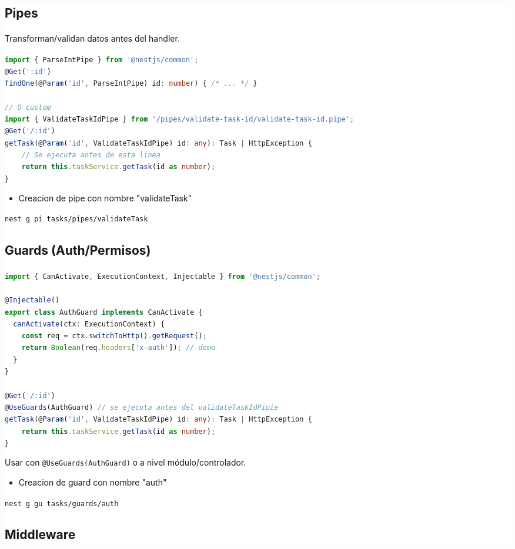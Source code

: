 ## Pipes

Transforman/validan datos antes del handler.

```ts
import { ParseIntPipe } from '@nestjs/common';
@Get(':id')
findOne(@Param('id', ParseIntPipe) id: number) { /* ... */ }

// O custom
import { ValidateTaskIdPipe } from '/pipes/validate-task-id/validate-task-id.pipe';
@Get('/:id')
getTask(@Param('id', ValidateTaskIdPipe) id: any): Task | HttpException {
    // Se ejecuta antes de esta linea
    return this.taskService.getTask(id as number);
}
```

- Creacion de pipe con nombre "validateTask"

```bash
nest g pi tasks/pipes/validateTask
```

## Guards (Auth/Permisos)

```ts
import { CanActivate, ExecutionContext, Injectable } from '@nestjs/common';

@Injectable()
export class AuthGuard implements CanActivate {
  canActivate(ctx: ExecutionContext) {
    const req = ctx.switchToHttp().getRequest();
    return Boolean(req.headers['x-auth']); // demo
  }
}

@Get('/:id')
@UseGuards(AuthGuard) // se ejecuta antes del validateTaskIdPipie
getTask(@Param('id', ValidateTaskIdPipe) id: any): Task | HttpException {
    return this.taskService.getTask(id as number);
}
```

Usar con `@UseGuards(AuthGuard)` o a nivel módulo/controlador.

- Creacion de guard con nombre "auth"

```bash
nest g gu tasks/guards/auth
```

## Middleware
